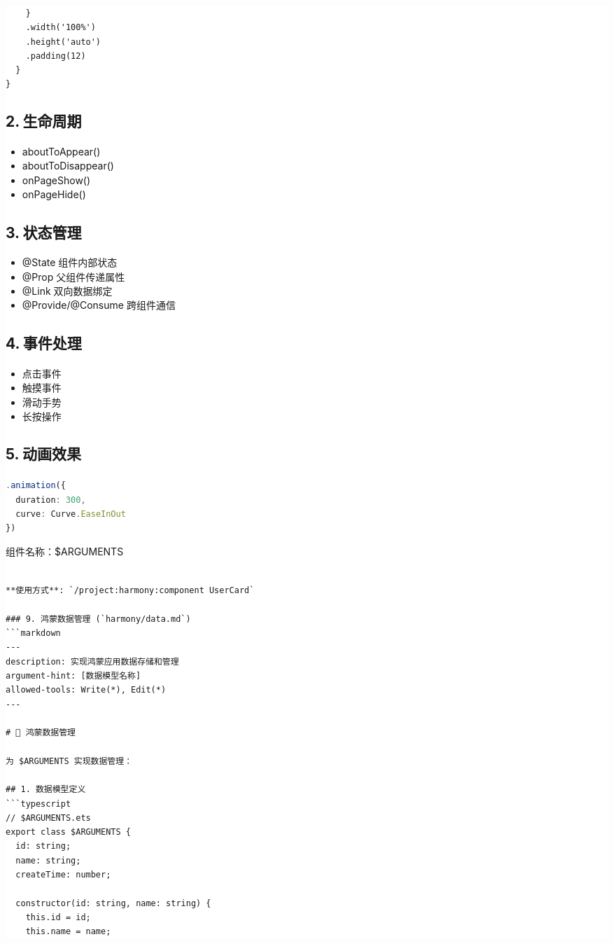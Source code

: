 ```
    }
    .width('100%')
    .height('auto')
    .padding(12)
  }
}
```

## 2. 生命周期
- aboutToAppear()
- aboutToDisappear()
- onPageShow()
- onPageHide()

## 3. 状态管理
- @State 组件内部状态
- @Prop 父组件传递属性
- @Link 双向数据绑定
- @Provide/@Consume 跨组件通信

## 4. 事件处理
- 点击事件
- 触摸事件
- 滑动手势
- 长按操作

## 5. 动画效果
```typescript
.animation({
  duration: 300,
  curve: Curve.EaseInOut
})
```

组件名称：$ARGUMENTS
```

**使用方式**: `/project:harmony:component UserCard`

### 9. 鸿蒙数据管理 (`harmony/data.md`)
```markdown
---
description: 实现鸿蒙应用数据存储和管理
argument-hint: [数据模型名称]
allowed-tools: Write(*), Edit(*)
---

# 💾 鸿蒙数据管理

为 $ARGUMENTS 实现数据管理：

## 1. 数据模型定义
```typescript
// $ARGUMENTS.ets
export class $ARGUMENTS {
  id: string;
  name: string;
  createTime: number;

  constructor(id: string, name: string) {
    this.id = id;
    this.name = name;
```